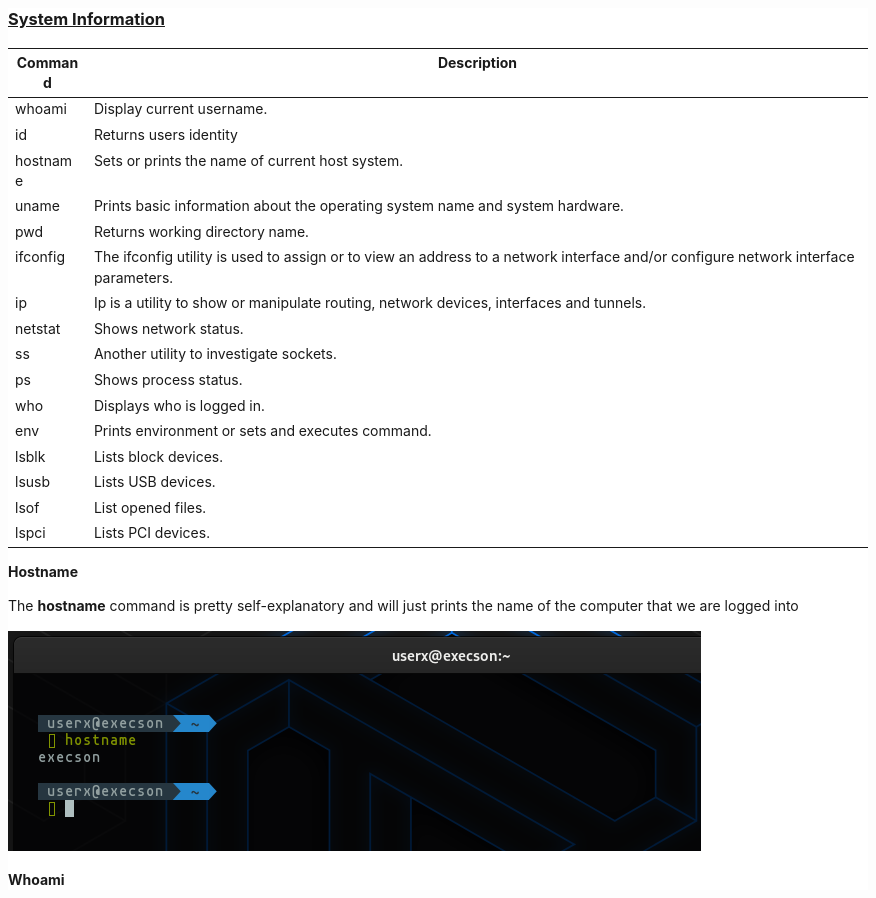 ### <a href="#system-information">System Information</a>

| Command | Description 
|---------|-------------
| whoami | Display current username.
| id | Returns users identity
| hostname | Sets or prints the name of current host system.
| uname | Prints basic information about the operating system name and system hardware.
| pwd | Returns working directory name.
| ifconfig | The ifconfig utility is used to assign or to view an address to a network interface and/or configure network interface parameters.
| ip | Ip is a utility to show or manipulate routing, network devices, interfaces and tunnels.
| netstat | Shows network status.
| ss | Another utility to investigate sockets.
| ps | Shows process status.
| who | Displays who is logged in.
| env | Prints environment or sets and executes command.
| lsblk | Lists block devices.
| lsusb | Lists USB devices.
| lsof | List opened files.
| lspci | Lists PCI devices.

**Hostname**

The **hostname** command is pretty self-explanatory and will just prints the name of the computer that we are logged into

![hostname](Images/hostname.png)

**Whoami**
